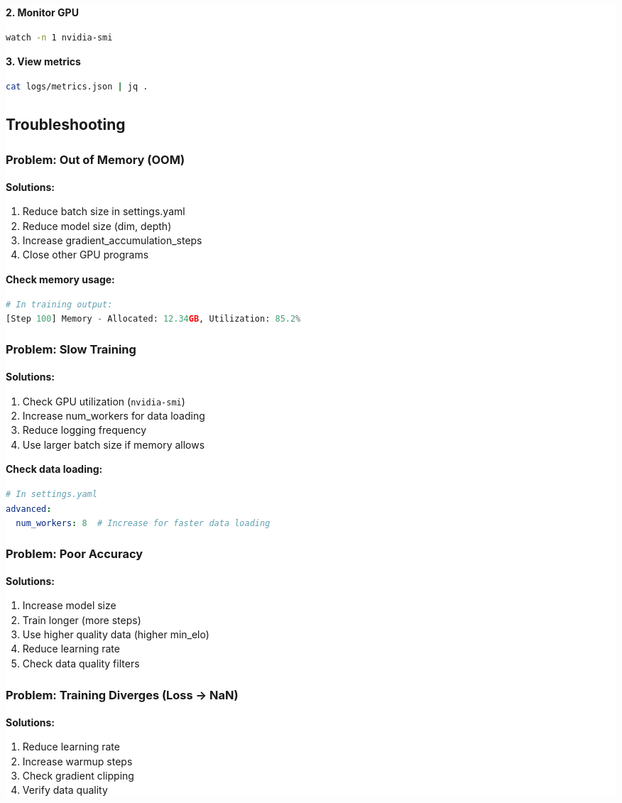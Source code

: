**2. Monitor GPU**
```bash
watch -n 1 nvidia-smi
```

**3. View metrics**
```bash
cat logs/metrics.json | jq .
```

## Troubleshooting

### Problem: Out of Memory (OOM)

**Solutions:**
1. Reduce batch size in settings.yaml
2. Reduce model size (dim, depth)
3. Increase gradient_accumulation_steps
4. Close other GPU programs

**Check memory usage:**
```python
# In training output:
[Step 100] Memory - Allocated: 12.34GB, Utilization: 85.2%
```

### Problem: Slow Training

**Solutions:**
1. Check GPU utilization (`nvidia-smi`)
2. Increase num_workers for data loading
3. Reduce logging frequency
4. Use larger batch size if memory allows

**Check data loading:**
```yaml
# In settings.yaml
advanced:
  num_workers: 8  # Increase for faster data loading
```

### Problem: Poor Accuracy

**Solutions:**
1. Increase model size
2. Train longer (more steps)
3. Use higher quality data (higher min_elo)
4. Reduce learning rate
5. Check data quality filters

### Problem: Training Diverges (Loss → NaN)

**Solutions:**
1. Reduce learning rate
2. Increase warmup steps
3. Check gradient clipping
4. Verify data quality
